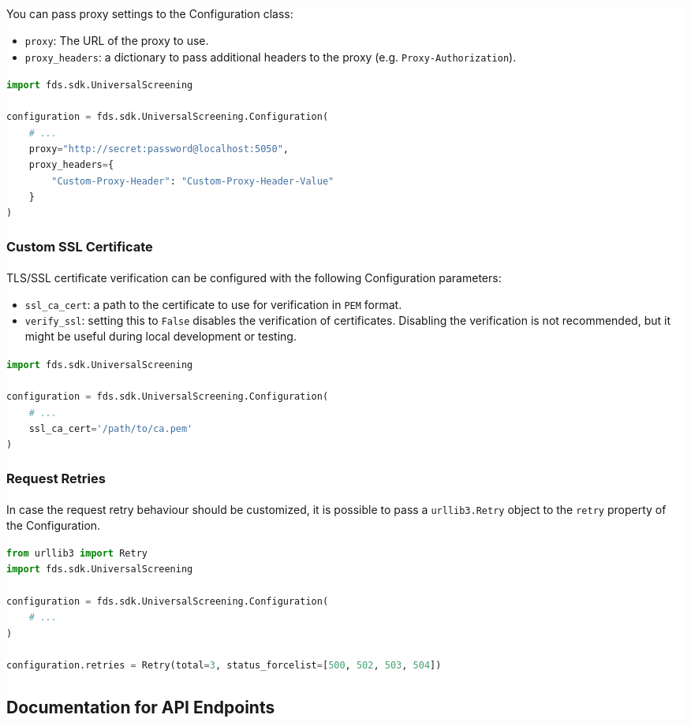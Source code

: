 You can pass proxy settings to the Configuration class:

* `proxy`: The URL of the proxy to use.
* `proxy_headers`: a dictionary to pass additional headers to the proxy (e.g. `Proxy-Authorization`).

```python
import fds.sdk.UniversalScreening

configuration = fds.sdk.UniversalScreening.Configuration(
    # ...
    proxy="http://secret:password@localhost:5050",
    proxy_headers={
        "Custom-Proxy-Header": "Custom-Proxy-Header-Value"
    }
)
```

### Custom SSL Certificate

TLS/SSL certificate verification can be configured with the following Configuration parameters:

* `ssl_ca_cert`: a path to the certificate to use for verification in `PEM` format.
* `verify_ssl`: setting this to `False` disables the verification of certificates.
  Disabling the verification is not recommended, but it might be useful during
  local development or testing.

```python
import fds.sdk.UniversalScreening

configuration = fds.sdk.UniversalScreening.Configuration(
    # ...
    ssl_ca_cert='/path/to/ca.pem'
)
```

### Request Retries

In case the request retry behaviour should be customized, it is possible to pass a `urllib3.Retry` object to the `retry` property of the Configuration.

```python
from urllib3 import Retry
import fds.sdk.UniversalScreening

configuration = fds.sdk.UniversalScreening.Configuration(
    # ...
)

configuration.retries = Retry(total=3, status_forcelist=[500, 502, 503, 504])
```


## Documentation for API Endpoints
